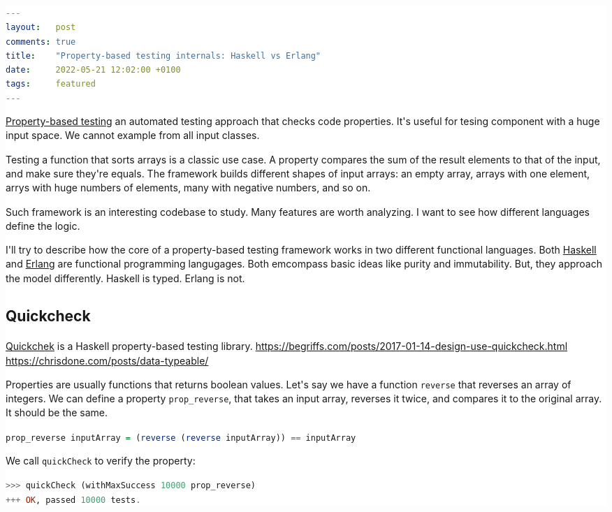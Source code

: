 ```yaml
---
layout:   post
comments: true
title:    "Property-based testing internals: Haskell vs Erlang"
date:     2022-05-21 12:02:00 +0100
tags:     featured
---
```


[Property-based testing](https://en.wikipedia.org/wiki/Software_testing#Property_testing)
an automated testing approach that checks code properties.
It's useful for tesing component with a huge input space.
We cannot example from all input classes.

Testing a function that sorts arrays is a classic use case.
A property compares the sum of the result elements to that of the input,
and make sure they're equals.
The framework builds different shapes of input arrays:
an empty array, arrays with one element, arrys with huge numbers of elements,
many with negative numbers, and so on.

Such framework is an interesting codebase to study.
Many features are worth analyzing.
I want to see how different languages define the logic.

I'll try to describe how the core of a property-based testing
framework works in two different functional languages.
Both [Haskell](https://en.wikipedia.org/wiki/Haskell)
and [Erlang](https://en.wikipedia.org/wiki/Erlang_(programming_language))
are functional programming langugages.
Both emcompass basic ideas like purity and immutability.
But, they approach the model differently.
Haskell is typed. Erlang is not.


## Quickcheck
[Quickchek](https://github.com/nick8325/quickcheck) is a Haskell property-based testing library.
https://begriffs.com/posts/2017-01-14-design-use-quickcheck.html
https://chrisdone.com/posts/data-typeable/


Properties are usually functions that returns boolean values.
Let's say we have a function `reverse` that reverses an array of integers.
We can define a property `prop_reverse`, that takes an input array,
reverses it twice, and compares it to the original array.
It should be the same.

```haskell
prop_reverse inputArray = (reverse (reverse inputArray)) == inputArray
```

We call `quickCheck` to verify the property:
```haskell
>>> quickCheck (withMaxSuccess 10000 prop_reverse)
+++ OK, passed 10000 tests.
```
